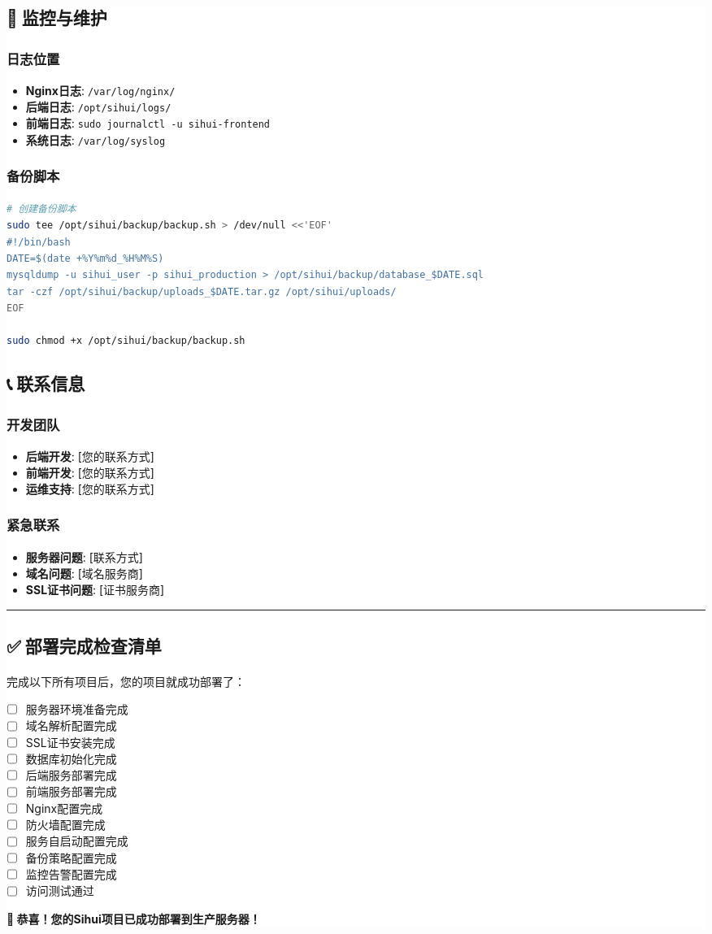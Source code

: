 ## 📝 监控与维护

### 日志位置
- **Nginx日志**: `/var/log/nginx/`
- **后端日志**: `/opt/sihui/logs/`
- **前端日志**: `sudo journalctl -u sihui-frontend`
- **系统日志**: `/var/log/syslog`

### 备份脚本
```bash
# 创建备份脚本
sudo tee /opt/sihui/backup/backup.sh > /dev/null <<'EOF'
#!/bin/bash
DATE=$(date +%Y%m%d_%H%M%S)
mysqldump -u sihui_user -p sihui_production > /opt/sihui/backup/database_$DATE.sql
tar -czf /opt/sihui/backup/uploads_$DATE.tar.gz /opt/sihui/uploads/
EOF

sudo chmod +x /opt/sihui/backup/backup.sh
```

## 📞 联系信息

### 开发团队
- **后端开发**: [您的联系方式]
- **前端开发**: [您的联系方式]
- **运维支持**: [您的联系方式]

### 紧急联系
- **服务器问题**: [联系方式]
- **域名问题**: [域名服务商]
- **SSL证书问题**: [证书服务商]

---

## ✅ 部署完成检查清单

完成以下所有项目后，您的项目就成功部署了：

- [ ] 服务器环境准备完成
- [ ] 域名解析配置完成
- [ ] SSL证书安装完成
- [ ] 数据库初始化完成
- [ ] 后端服务部署完成
- [ ] 前端服务部署完成
- [ ] Nginx配置完成
- [ ] 防火墙配置完成
- [ ] 服务自启动配置完成
- [ ] 备份策略配置完成
- [ ] 监控告警配置完成
- [ ] 访问测试通过

**🎉 恭喜！您的Sihui项目已成功部署到生产服务器！** 